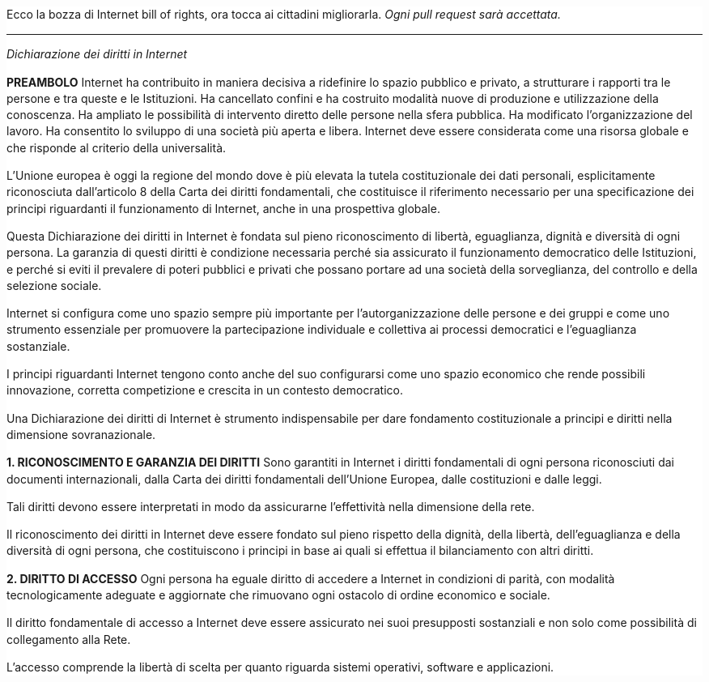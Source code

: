 
Ecco la bozza di Internet bill of rights, ora tocca ai cittadini migliorarla.
*Ogni pull request sarà accettata.*

-------

*Dichiarazione dei diritti in Internet* 

**PREAMBOLO**
Internet ha contribuito in maniera decisiva a ridefinire lo spazio pubblico e privato, a strutturare i rapporti tra le persone e tra queste e le Istituzioni. Ha cancellato confini e ha costruito modalità nuove di produzione e utilizzazione della conoscenza. Ha ampliato le possibilità di intervento diretto delle persone nella sfera pubblica. Ha modificato l’organizzazione del lavoro. Ha consentito lo sviluppo di una società più aperta e libera. Internet deve essere considerata come una risorsa globale e che risponde al criterio della universalità.

L’Unione europea è oggi la regione del mondo dove è più elevata la tutela costituzionale dei dati personali, esplicitamente riconosciuta dall’articolo 8 della Carta dei diritti fondamentali, che costituisce il riferimento necessario per una specificazione dei principi riguardanti il funzionamento di Internet, anche in una prospettiva globale.

Questa Dichiarazione dei diritti in Internet è fondata sul pieno riconoscimento di libertà, eguaglianza, dignità e diversità di ogni persona. La garanzia di questi diritti è condizione necessaria perché sia assicurato il funzionamento democratico delle Istituzioni, e perché si eviti il prevalere di poteri pubblici e privati che possano portare ad una società della sorveglianza, del controllo e della selezione sociale.

Internet si configura come uno spazio sempre più importante per l’autorganizzazione delle persone e dei gruppi e come uno strumento essenziale per promuovere la partecipazione individuale e collettiva ai processi democratici e l’eguaglianza sostanziale.

I principi riguardanti Internet tengono conto anche del suo configurarsi come uno spazio economico che rende possibili innovazione, corretta competizione e crescita in un contesto democratico.

Una Dichiarazione dei diritti di Internet è strumento indispensabile per dare fondamento costituzionale a principi e diritti nella dimensione sovranazionale.

**1. RICONOSCIMENTO E GARANZIA DEI DIRITTI**
Sono garantiti in Internet i diritti fondamentali di ogni persona riconosciuti dai documenti internazionali, dalla Carta dei diritti fondamentali dell’Unione Europea, dalle costituzioni e dalle leggi.

Tali diritti devono essere interpretati in modo da assicurarne l’effettività nella dimensione della rete.

Il riconoscimento dei diritti in Internet deve essere fondato sul pieno rispetto della dignità, della libertà, dell’eguaglianza e della diversità di ogni persona, che costituiscono i principi in base ai quali si effettua il bilanciamento con altri diritti.

**2. DIRITTO DI ACCESSO**
Ogni persona ha eguale diritto di accedere a Internet in condizioni di parità, con modalità tecnologicamente adeguate e aggiornate che rimuovano ogni ostacolo di ordine economico e sociale.

Il diritto fondamentale di accesso a Internet deve essere assicurato nei suoi presupposti sostanziali e non solo come possibilità di collegamento alla Rete.

L’accesso comprende la libertà di scelta per quanto riguarda sistemi operativi, software e applicazioni.
